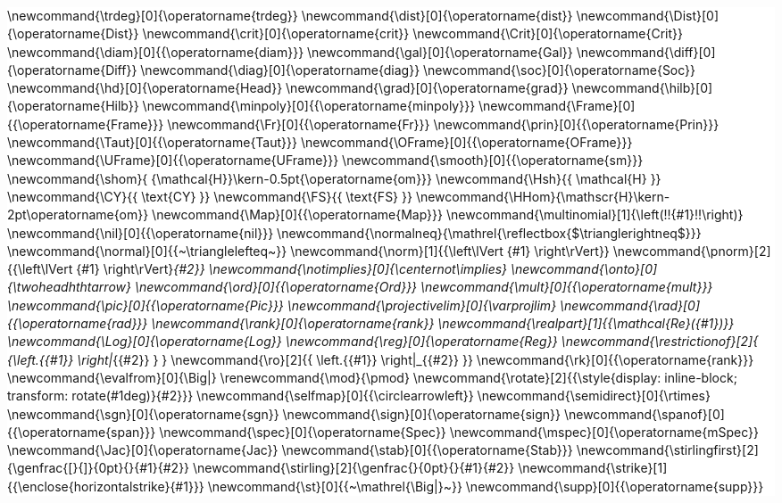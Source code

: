 \newcommand{\trdeg}[0]{\operatorname{trdeg}}
\newcommand{\dist}[0]{\operatorname{dist}}
\newcommand{\Dist}[0]{\operatorname{Dist}}
\newcommand{\crit}[0]{\operatorname{crit}}
\newcommand{\Crit}[0]{\operatorname{Crit}}
\newcommand{\diam}[0]{{\operatorname{diam}}}
\newcommand{\gal}[0]{\operatorname{Gal}}
\newcommand{\diff}[0]{\operatorname{Diff}}
\newcommand{\diag}[0]{\operatorname{diag}}
\newcommand{\soc}[0]{\operatorname{Soc}}
\newcommand{\hd}[0]{\operatorname{Head}}
\newcommand{\grad}[0]{\operatorname{grad}}
\newcommand{\hilb}[0]{\operatorname{Hilb}}
\newcommand{\minpoly}[0]{{\operatorname{minpoly}}}
\newcommand{\Frame}[0]{{\operatorname{Frame}}}
\newcommand{\Fr}[0]{{\operatorname{Fr}}}
\newcommand{\prin}[0]{{\operatorname{Prin}}}
\newcommand{\Taut}[0]{{\operatorname{Taut}}}
\newcommand{\OFrame}[0]{{\operatorname{OFrame}}}
\newcommand{\UFrame}[0]{{\operatorname{UFrame}}}
\newcommand{\smooth}[0]{{\operatorname{sm}}}
\newcommand{\shom}{ {\mathcal{H}}\kern-0.5pt{\operatorname{om}}}
\newcommand{\Hsh}{{ \mathcal{H} }}
\newcommand{\CY}{{ \text{CY} }}
\newcommand{\FS}{{ \text{FS} }}
\newcommand{\HHom}{\mathscr{H}\kern-2pt\operatorname{om}}
\newcommand{\Map}[0]{{\operatorname{Map}}}
\newcommand{\multinomial}[1]{\left(\!\!{#1}\!\!\right)}
\newcommand{\nil}[0]{{\operatorname{nil}}}
\newcommand{\normalneq}{\mathrel{\reflectbox{$\trianglerightneq$}}}
\newcommand{\normal}[0]{{~\trianglelefteq~}}
\newcommand{\norm}[1]{{\left\lVert {#1} \right\rVert}}
\newcommand{\pnorm}[2]{{\left\lVert {#1} \right\rVert}_{#2}}
\newcommand{\notimplies}[0]{\centernot\implies}
\newcommand{\onto}[0]{\twoheadhthtarrow}
\newcommand{\ord}[0]{{\operatorname{Ord}}}
\newcommand{\mult}[0]{{\operatorname{mult}}}
\newcommand{\pic}[0]{{\operatorname{Pic}}}
\newcommand{\projectivelim}[0]{\varprojlim}
\newcommand{\rad}[0]{{\operatorname{rad}}}
\newcommand{\rank}[0]{\operatorname{rank}}
\newcommand{\realpart}[1]{{\mathcal{Re}({#1})}}
\newcommand{\Log}[0]{\operatorname{Log}}
\newcommand{\reg}[0]{\operatorname{Reg}}
\newcommand{\restrictionof}[2]{ {\left.{{#1}} \right|_{{#2}} } }
\newcommand{\ro}[2]{{ \left.{{#1}} \right|_{{#2}} }}
\newcommand{\rk}[0]{{\operatorname{rank}}}
\newcommand{\evalfrom}[0]{\Big|}
\renewcommand{\mod}{\pmod}
\newcommand{\rotate}[2]{{\style{display: inline-block; transform: rotate(#1deg)}{#2}}}
\newcommand{\selfmap}[0]{{\circlearrowleft}}
\newcommand{\semidirect}[0]{\rtimes}
\newcommand{\sgn}[0]{\operatorname{sgn}}
\newcommand{\sign}[0]{\operatorname{sign}}
\newcommand{\spanof}[0]{{\operatorname{span}}}
\newcommand{\spec}[0]{\operatorname{Spec}}
\newcommand{\mspec}[0]{\operatorname{mSpec}}
\newcommand{\Jac}[0]{\operatorname{Jac}}
\newcommand{\stab}[0]{{\operatorname{Stab}}}
\newcommand{\stirlingfirst}[2]{\genfrac{[}{]}{0pt}{}{#1}{#2}}
\newcommand{\stirling}[2]{\genfrac\{\}{0pt}{}{#1}{#2}}
\newcommand{\strike}[1]{{\enclose{horizontalstrike}{#1}}}
\newcommand{\st}[0]{{~\mathrel{\Big|}~}}
\newcommand{\supp}[0]{{\operatorname{supp}}}